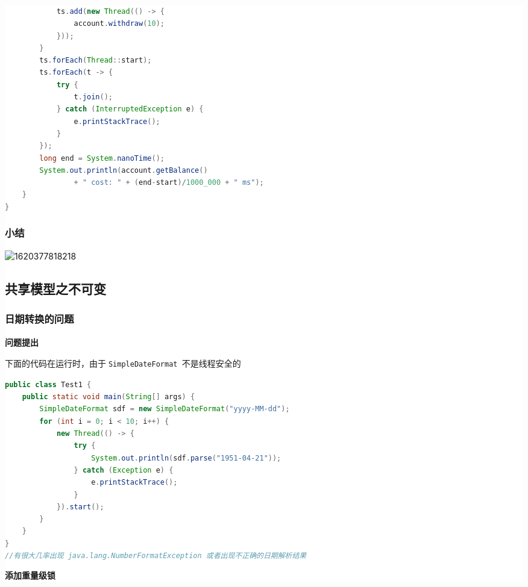 ~~~ java
            ts.add(new Thread(() -> {
                account.withdraw(10);
            }));
        }
        ts.forEach(Thread::start);
        ts.forEach(t -> {
            try {
                t.join();
            } catch (InterruptedException e) {
                e.printStackTrace();
            }
        });
        long end = System.nanoTime();
        System.out.println(account.getBalance()
                + " cost: " + (end-start)/1000_000 + " ms");
    }
}
~~~

### 小结

![1620377818218](https://tprzfbucket.oss-cn-beijing.aliyuncs.com/hadoop/202105/07/165704-238281.png)



##  共享模型之不可变

###  日期转换的问题

**问题提出**

下面的代码在运行时，由于 `SimpleDateFormat `不是线程安全的

~~~ java
public class Test1 {
    public static void main(String[] args) {
        SimpleDateFormat sdf = new SimpleDateFormat("yyyy-MM-dd");
        for (int i = 0; i < 10; i++) {
            new Thread(() -> {
                try {
                    System.out.println(sdf.parse("1951-04-21"));
                } catch (Exception e) {
                    e.printStackTrace();
                }
            }).start();
        }
    }
}
//有很大几率出现 java.lang.NumberFormatException 或者出现不正确的日期解析结果
~~~

**添加重量级锁**
